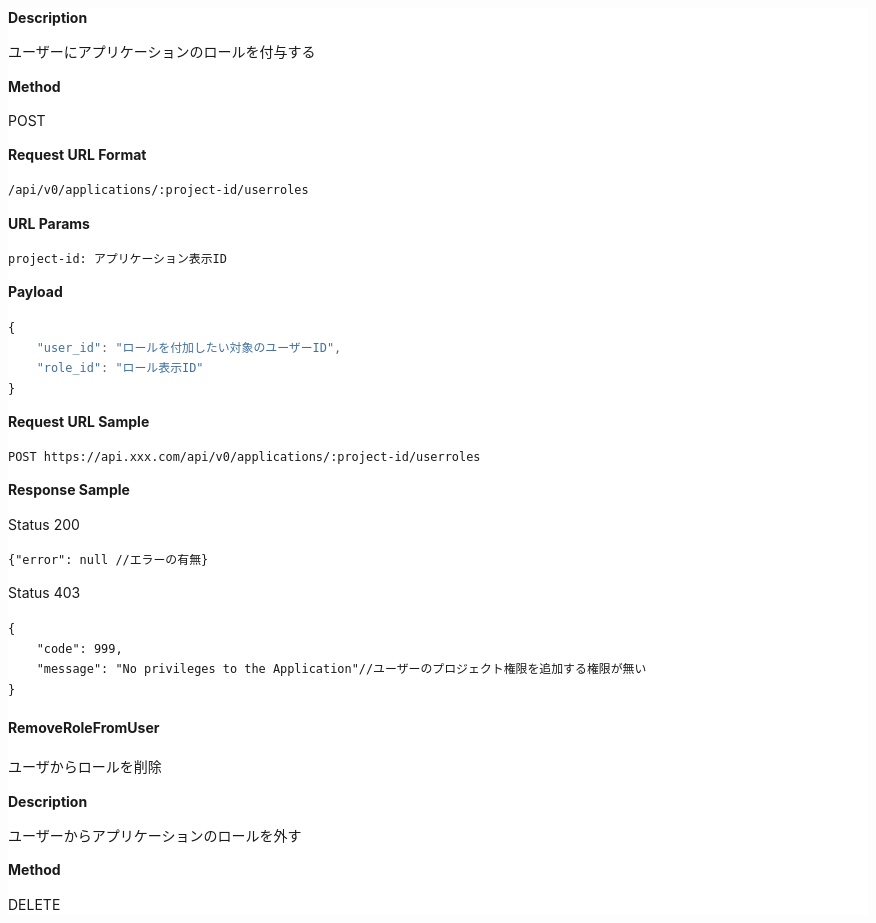 **Description**

ユーザーにアプリケーションのロールを付与する

**Method**

POST

**Request URL Format**

```text
/api/v0/applications/:project-id/userroles
```

**URL Params**

```text
project-id: アプリケーション表示ID
```

**Payload**

```javascript
{
    "user_id": "ロールを付加したい対象のユーザーID",
    "role_id": "ロール表示ID" 
}
```

**Request URL Sample**

```text
POST https://api.xxx.com/api/v0/applications/:project-id/userroles
```

**Response Sample**

Status 200

```text
{"error": null //エラーの有無}
```

Status 403

```text
{
    "code": 999,
    "message": "No privileges to the Application"//ユーザーのプロジェクト権限を追加する権限が無い
}
```

#### RemoveRoleFromUser

ユーザからロールを削除

**Description**

ユーザーからアプリケーションのロールを外す

**Method**

DELETE
